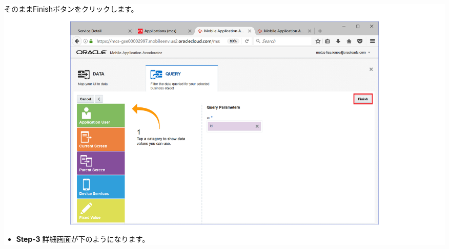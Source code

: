   そのままFinishボタンをクリックします。

  <div align="center"><img src=".\img_max\v1\page2-data-8.PNG" width=70%></div>

- **Step-3**
  詳細画面が下のようになります。
